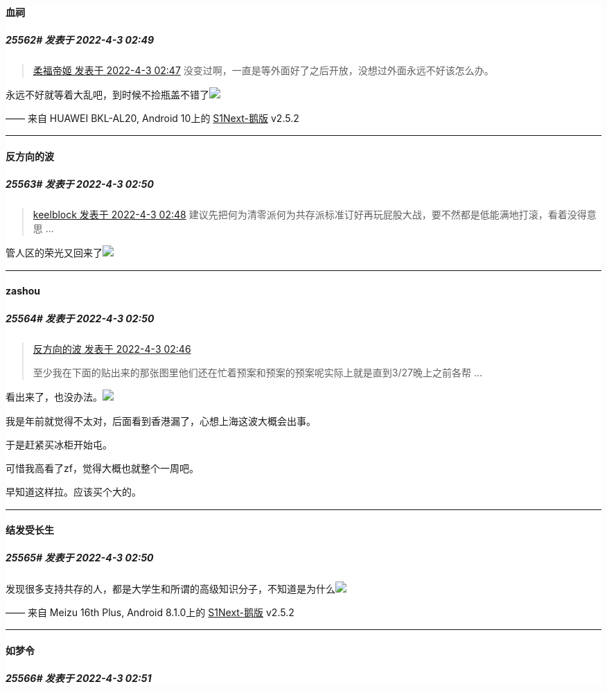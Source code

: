 ####  血祠  
##### 25562#       发表于 2022-4-3 02:49

<blockquote><a href="httphttps://bbs.saraba1st.com/2b/forum.php?mod=redirect&amp;goto=findpost&amp;pid=55294721&amp;ptid=2039346" target="_blank">柔福帝姬 发表于 2022-4-3 02:47</a>
没变过啊，一直是等外面好了之后开放，没想过外面永远不好该怎么办。</blockquote>
永远不好就等着大乱吧，到时候不捡瓶盖不错了<img src="https://static.saraba1st.com/image/smiley/face2017/037.png" referrerpolicy="no-referrer">

—— 来自 HUAWEI BKL-AL20, Android 10上的 [S1Next-鹅版](https://github.com/ykrank/S1-Next/releases) v2.5.2

*****

####  反方向的波  
##### 25563#       发表于 2022-4-3 02:50

<blockquote><a href="httphttps://bbs.saraba1st.com/2b/forum.php?mod=redirect&amp;goto=findpost&amp;pid=55294730&amp;ptid=2039346" target="_blank">keelblock 发表于 2022-4-3 02:48</a>
建议先把何为清零派何为共存派标准订好再玩屁股大战，要不然都是低能满地打滚，看着没得意思 ...</blockquote>
管人区的荣光又回来了<img src="https://static.saraba1st.com/image/smiley/face2017/066.png" referrerpolicy="no-referrer">

*****

####  zashou  
##### 25564#       发表于 2022-4-3 02:50

<blockquote><a href="httphttps://bbs.saraba1st.com/2b/forum.php?mod=redirect&amp;goto=findpost&amp;pid=55294720&amp;ptid=2039346" target="_blank">反方向的波 发表于 2022-4-3 02:46</a>

至少我在下面的贴出来的那张图里他们还在忙着预案和预案的预案呢实际上就是直到3/27晚上之前各帮 ...</blockquote>
看出来了，也没办法。<img src="https://static.saraba1st.com/image/smiley/face2017/049.png" referrerpolicy="no-referrer">

我是年前就觉得不太对，后面看到香港漏了，心想上海这波大概会出事。

于是赶紧买冰柜开始屯。

可惜我高看了zf，觉得大概也就整个一周吧。

早知道这样拉。应该买个大的。

*****

####  结发受长生  
##### 25565#       发表于 2022-4-3 02:50

发现很多支持共存的人，都是大学生和所谓的高级知识分子，不知道是为什么<img src="https://static.saraba1st.com/image/smiley/face2017/017.png" referrerpolicy="no-referrer">

—— 来自 Meizu 16th Plus, Android 8.1.0上的 [S1Next-鹅版](https://github.com/ykrank/S1-Next/releases) v2.5.2

*****

####  如梦令  
##### 25566#       发表于 2022-4-3 02:51
